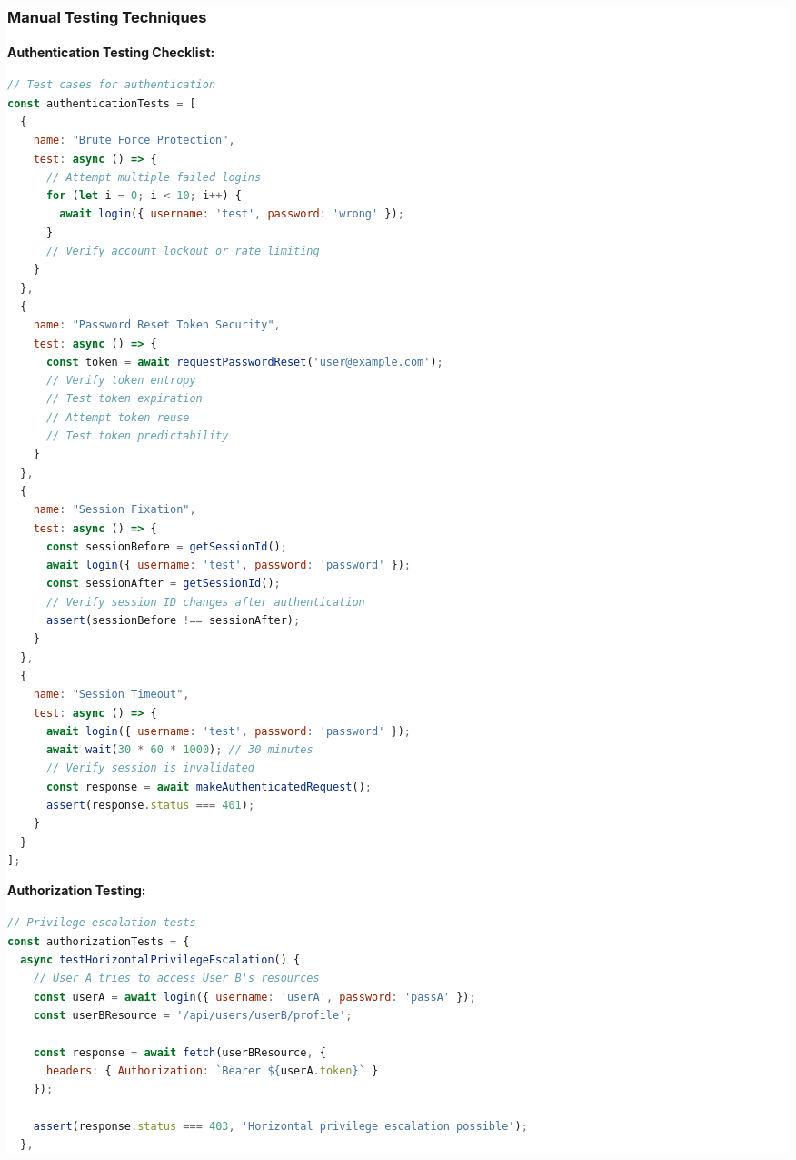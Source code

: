 ### Manual Testing Techniques

**Authentication Testing Checklist:**
```javascript
// Test cases for authentication
const authenticationTests = [
  {
    name: "Brute Force Protection",
    test: async () => {
      // Attempt multiple failed logins
      for (let i = 0; i < 10; i++) {
        await login({ username: 'test', password: 'wrong' });
      }
      // Verify account lockout or rate limiting
    }
  },
  {
    name: "Password Reset Token Security",
    test: async () => {
      const token = await requestPasswordReset('user@example.com');
      // Verify token entropy
      // Test token expiration
      // Attempt token reuse
      // Test token predictability
    }
  },
  {
    name: "Session Fixation",
    test: async () => {
      const sessionBefore = getSessionId();
      await login({ username: 'test', password: 'password' });
      const sessionAfter = getSessionId();
      // Verify session ID changes after authentication
      assert(sessionBefore !== sessionAfter);
    }
  },
  {
    name: "Session Timeout",
    test: async () => {
      await login({ username: 'test', password: 'password' });
      await wait(30 * 60 * 1000); // 30 minutes
      // Verify session is invalidated
      const response = await makeAuthenticatedRequest();
      assert(response.status === 401);
    }
  }
];
```

**Authorization Testing:**
```javascript
// Privilege escalation tests
const authorizationTests = {
  async testHorizontalPrivilegeEscalation() {
    // User A tries to access User B's resources
    const userA = await login({ username: 'userA', password: 'passA' });
    const userBResource = '/api/users/userB/profile';

    const response = await fetch(userBResource, {
      headers: { Authorization: `Bearer ${userA.token}` }
    });

    assert(response.status === 403, 'Horizontal privilege escalation possible');
  },
```